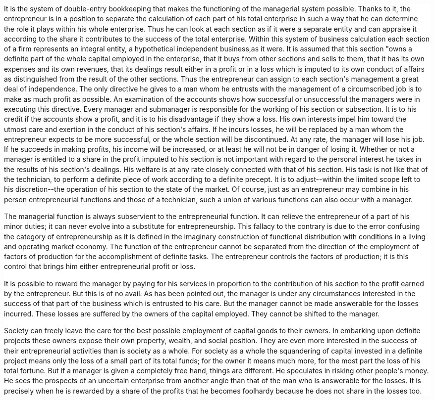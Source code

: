 It is the system of double-entry bookkeeping that makes the functioning of the managerial system possible. Thanks to it, the entrepreneur is in a position to separate the calculation of each part of his total enterprise in such a way that he can determine the role it plays within his whole enterprise. Thus he can look at each section as if it were a separate entity and can appraise it according to the share it contributes to the success of the total enterprise. Within this system of business calculation each section of a firm represents an integral entity, a hypothetical independent business,as it were. It is assumed that this section "owns a definite part of the whole capital employed in the enterprise, that it buys from other sections and sells to them, that it has its own expenses and its own revenues, that its dealings result either in a profit or in a loss which is imputed to its own conduct of affairs as distinguished from the result of the other sections. Thus the entrepreneur can assign to each section's management a great deal of independence. The only directive he gives to a man whom he entrusts with the management of a circumscribed job is to make as much profit as possible. An examination of the accounts shows how successful or unsuccessful the managers were in executing this directive. Every manager and submanager is responsible for the working of his section or subsection. It is to his credit if the accounts show a profit, and it is to his disadvantage if they show a loss. His own interests impel him toward the utmost care and exertion in the conduct of his section's affairs. If he incurs losses, he will be replaced by a man whom the entrepreneur expects to be more successful, or the whole section will be discontinued. At any rate, the manager will lose his job. If he succeeds in making profits, his income will be increased, or at least he will not be in danger of losing it. Whether or not a manager is entitled to a share in the profit imputed to his section is not important with regard to the personal interest he takes in the results of his section's dealings. His welfare is at any rate closely connected with that of his section. His task is not like that of the technician, to perform a definite piece of work according to a definite precept. It is to adjust--within the limited scope left to his discretion--the operation of his section to the state of the market. Of course, just as an entrepreneur may combine in his person entrepreneurial functions and those of a technician, such a union of various functions can also occur with a manager.

The managerial function is always subservient to the entrepreneurial function. It can relieve the entrepreneur of a part of his minor duties; it can never evolve into a substitute for entrepreneurship. This fallacy to the contrary is due to the error confusing the category of entrepreneurship as it is defined in the imaginary construction of functional distribution with conditions in a living and operating market economy. The function of the entrepreneur cannot be separated from the direction of the employment of factors of production for the accomplishment of definite tasks. The entrepreneur controls the factors of production; it is this control that brings him either entrepreneurial profit or loss.

It is possible to reward the manager by paying for his services in proportion to the contribution of his section to the profit earned by the entrepreneur. But this is of no avail. As has been pointed out, the manager is under any circumstances interested in the success of that part of the business which is entrusted to his care. But the manager cannot be made answerable for the losses incurred. These losses are suffered by the owners of the capital employed. They cannot be shifted to the manager.

Society can freely leave the care for the best possible employment of capital goods to their owners. In embarking upon definite projects these owners expose their own property, wealth, and social position. They are even more interested in the success of their entrepreneurial activities than is society as a whole. For society as a whole the squandering of capital invested in a definite project means only the loss of a small part of its total funds; for the owner it means much more, for the most part the loss of his total fortune. But if a manager is given a completely free hand, things are different. He speculates in risking other people's money. He sees the prospects of an uncertain enterprise from another angle than that of the man who is answerable for the losses. It is precisely when he is rewarded by a share of the profits that he becomes foolhardy because he does not share in the losses too.
